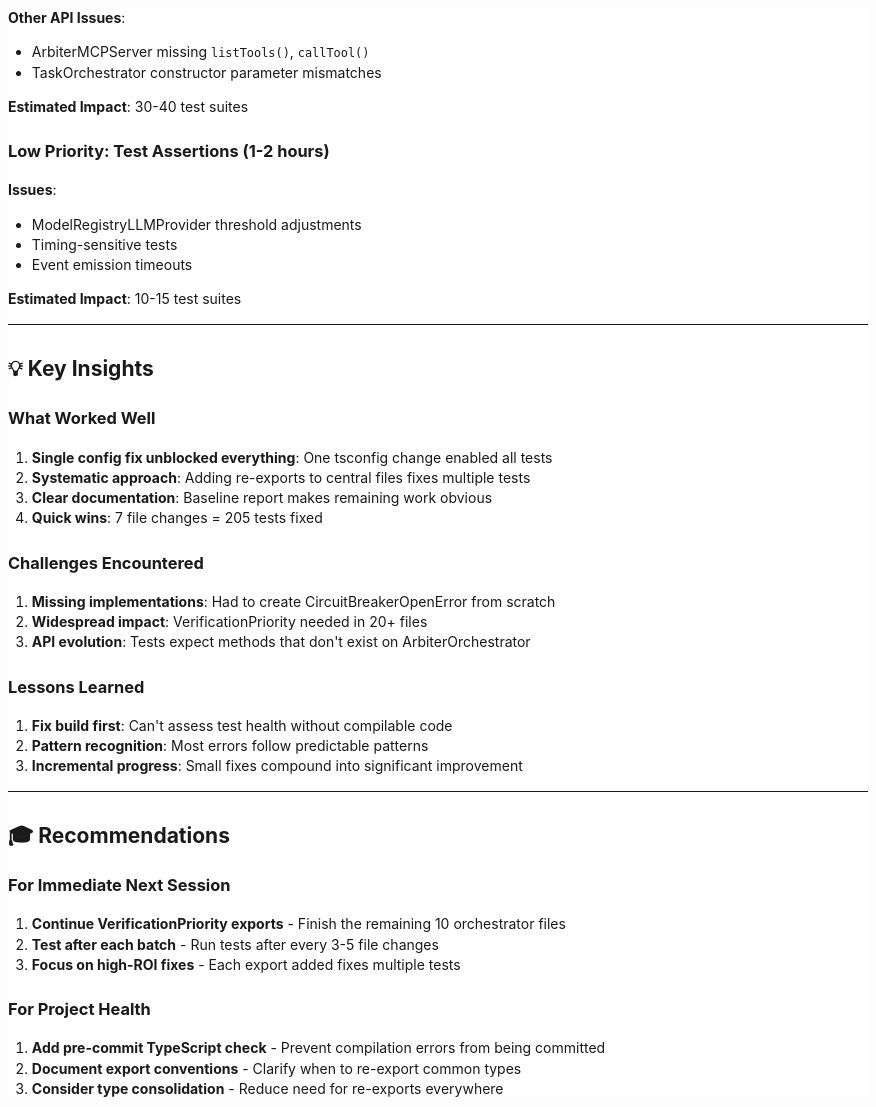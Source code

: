 **Other API Issues**:

- ArbiterMCPServer missing `listTools()`, `callTool()`
- TaskOrchestrator constructor parameter mismatches

**Estimated Impact**: 30-40 test suites

### Low Priority: Test Assertions (1-2 hours)

**Issues**:

- ModelRegistryLLMProvider threshold adjustments
- Timing-sensitive tests
- Event emission timeouts

**Estimated Impact**: 10-15 test suites

---

## 💡 Key Insights

### What Worked Well

1. **Single config fix unblocked everything**: One tsconfig change enabled all tests
2. **Systematic approach**: Adding re-exports to central files fixes multiple tests
3. **Clear documentation**: Baseline report makes remaining work obvious
4. **Quick wins**: 7 file changes = 205 tests fixed

### Challenges Encountered

1. **Missing implementations**: Had to create CircuitBreakerOpenError from scratch
2. **Widespread impact**: VerificationPriority needed in 20+ files
3. **API evolution**: Tests expect methods that don't exist on ArbiterOrchestrator

### Lessons Learned

1. **Fix build first**: Can't assess test health without compilable code
2. **Pattern recognition**: Most errors follow predictable patterns
3. **Incremental progress**: Small fixes compound into significant improvement

---

## 🎓 Recommendations

### For Immediate Next Session

1. **Continue VerificationPriority exports** - Finish the remaining 10 orchestrator files
2. **Test after each batch** - Run tests after every 3-5 file changes
3. **Focus on high-ROI fixes** - Each export added fixes multiple tests

### For Project Health

1. **Add pre-commit TypeScript check** - Prevent compilation errors from being committed
2. **Document export conventions** - Clarify when to re-export common types
3. **Consider type consolidation** - Reduce need for re-exports everywhere

